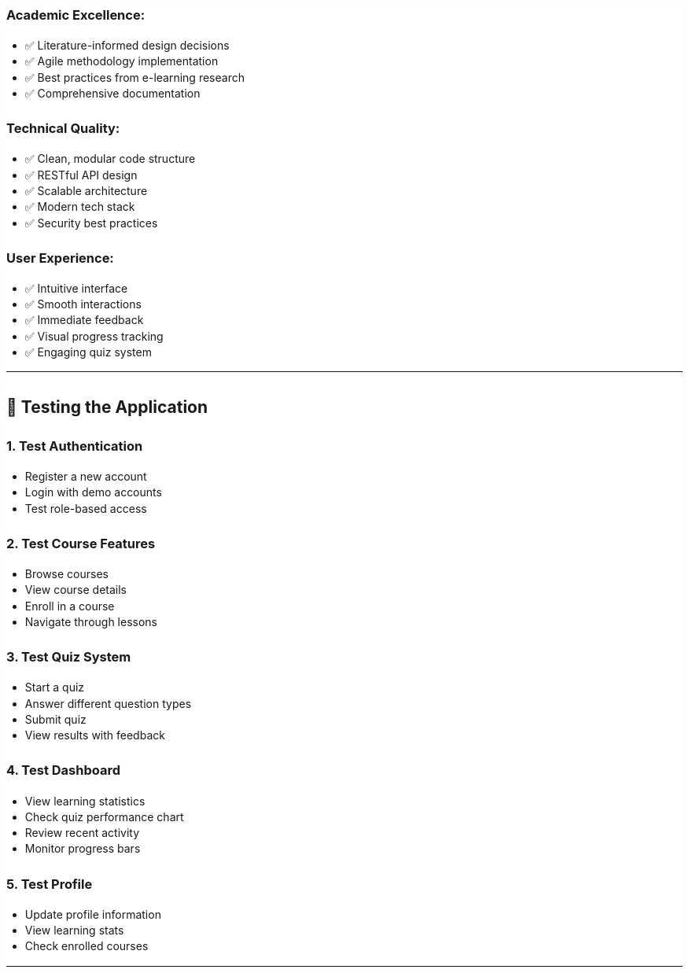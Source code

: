 ### Academic Excellence:
- ✅ Literature-informed design decisions
- ✅ Agile methodology implementation
- ✅ Best practices from e-learning research
- ✅ Comprehensive documentation

### Technical Quality:
- ✅ Clean, modular code structure
- ✅ RESTful API design
- ✅ Scalable architecture
- ✅ Modern tech stack
- ✅ Security best practices

### User Experience:
- ✅ Intuitive interface
- ✅ Smooth interactions
- ✅ Immediate feedback
- ✅ Visual progress tracking
- ✅ Engaging quiz system

---

## 🚦 Testing the Application

### 1. Test Authentication
- Register a new account
- Login with demo accounts
- Test role-based access

### 2. Test Course Features
- Browse courses
- View course details
- Enroll in a course
- Navigate through lessons

### 3. Test Quiz System
- Start a quiz
- Answer different question types
- Submit quiz
- View results with feedback

### 4. Test Dashboard
- View learning statistics
- Check quiz performance chart
- Review recent activity
- Monitor progress bars

### 5. Test Profile
- Update profile information
- View learning stats
- Check enrolled courses

---